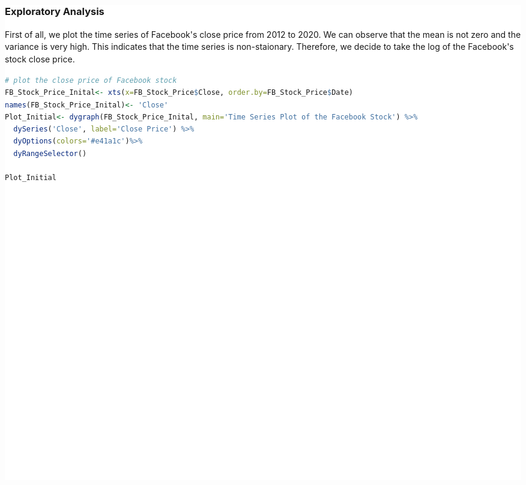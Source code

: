 ### Exploratory Analysis

First of all, we plot the time series of Facebook's close price from 2012 to 2020. We can observe that the mean is not zero and the variance is very high. This indicates that the time series is non-staionary. Therefore, we decide to take the log of the Facebook's stock close price.


```r
# plot the close price of Facebook stock
FB_Stock_Price_Inital<- xts(x=FB_Stock_Price$Close, order.by=FB_Stock_Price$Date)
names(FB_Stock_Price_Inital)<- 'Close'
Plot_Initial<- dygraph(FB_Stock_Price_Inital, main='Time Series Plot of the Facebook Stock') %>% 
  dySeries('Close', label='Close Price') %>% 
  dyOptions(colors='#e41a1c')%>% 
  dyRangeSelector()

Plot_Initial
```

<div id="htmlwidget-8a25dd079ac36f0ef2d6" style="width:672px;height:480px;" class="dygraphs html-widget"></div>